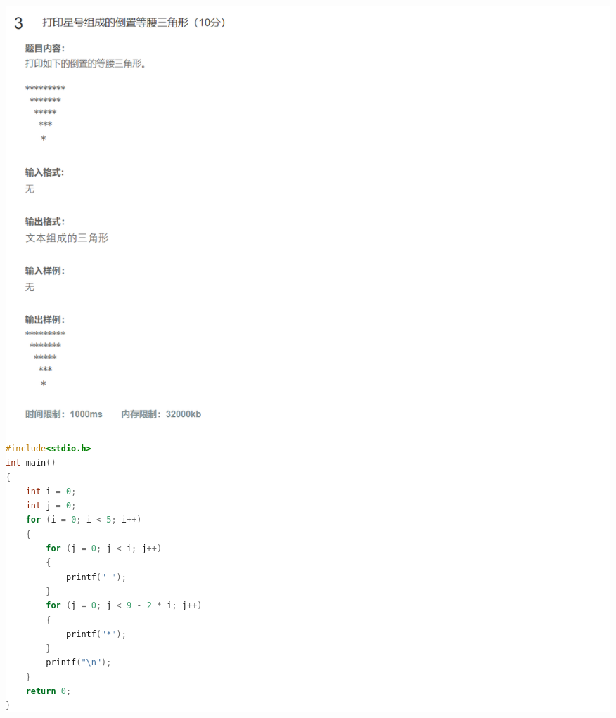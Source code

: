 ![image-20241214212815635](南京邮电大学MOOC高级程序语言设计（C语言）完整版.assets/image-20241214212815635.png)

~~~c
#include<stdio.h>
int main()
{
	int i = 0;
	int j = 0;
	for (i = 0; i < 5; i++)
	{
		for (j = 0; j < i; j++)
		{
			printf(" ");
		}
		for (j = 0; j < 9 - 2 * i; j++)
		{
			printf("*");
		}
		printf("\n");
	}
	return 0;
}
~~~
